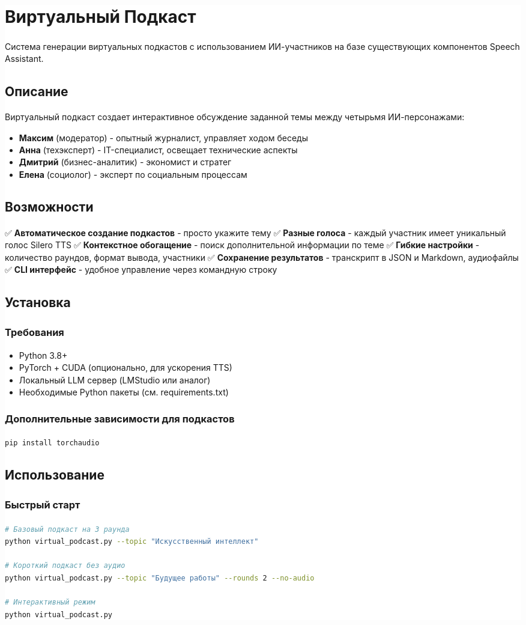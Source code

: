 # Виртуальный Подкаст

Система генерации виртуальных подкастов с использованием ИИ-участников на базе существующих компонентов Speech Assistant.

## Описание

Виртуальный подкаст создает интерактивное обсуждение заданной темы между четырьмя ИИ-персонажами:
- **Максим** (модератор) - опытный журналист, управляет ходом беседы
- **Анна** (техэксперт) - IT-специалист, освещает технические аспекты
- **Дмитрий** (бизнес-аналитик) - экономист и стратег
- **Елена** (социолог) - эксперт по социальным процессам

## Возможности

✅ **Автоматическое создание подкастов** - просто укажите тему
✅ **Разные голоса** - каждый участник имеет уникальный голос Silero TTS
✅ **Контекстное обогащение** - поиск дополнительной информации по теме
✅ **Гибкие настройки** - количество раундов, формат вывода, участники
✅ **Сохранение результатов** - транскрипт в JSON и Markdown, аудиофайлы
✅ **CLI интерфейс** - удобное управление через командную строку

## Установка

### Требования

- Python 3.8+
- PyTorch + CUDA (опционально, для ускорения TTS)
- Локальный LLM сервер (LMStudio или аналог)
- Необходимые Python пакеты (см. requirements.txt)

### Дополнительные зависимости для подкастов

```bash
pip install torchaudio
```

## Использование

### Быстрый старт

```bash
# Базовый подкаст на 3 раунда
python virtual_podcast.py --topic "Искусственный интеллект"

# Короткий подкаст без аудио
python virtual_podcast.py --topic "Будущее работы" --rounds 2 --no-audio

# Интерактивный режим
python virtual_podcast.py
```

